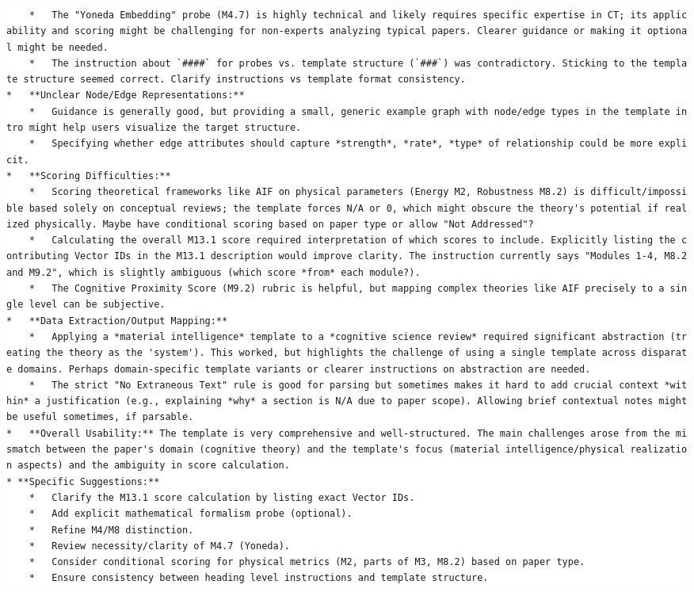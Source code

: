         *   The "Yoneda Embedding" probe (M4.7) is highly technical and likely requires specific expertise in CT; its applicability and scoring might be challenging for non-experts analyzing typical papers. Clearer guidance or making it optional might be needed.
        *   The instruction about `####` for probes vs. template structure (`###`) was contradictory. Sticking to the template structure seemed correct. Clarify instructions vs template format consistency.
    *   **Unclear Node/Edge Representations:**
        *   Guidance is generally good, but providing a small, generic example graph with node/edge types in the template intro might help users visualize the target structure.
        *   Specifying whether edge attributes should capture *strength*, *rate*, *type* of relationship could be more explicit.
    *   **Scoring Difficulties:**
        *   Scoring theoretical frameworks like AIF on physical parameters (Energy M2, Robustness M8.2) is difficult/impossible based solely on conceptual reviews; the template forces N/A or 0, which might obscure the theory's potential if realized physically. Maybe have conditional scoring based on paper type or allow "Not Addressed"?
        *   Calculating the overall M13.1 score required interpretation of which scores to include. Explicitly listing the contributing Vector IDs in the M13.1 description would improve clarity. The instruction currently says "Modules 1-4, M8.2 and M9.2", which is slightly ambiguous (which score *from* each module?).
        *   The Cognitive Proximity Score (M9.2) rubric is helpful, but mapping complex theories like AIF precisely to a single level can be subjective.
    *   **Data Extraction/Output Mapping:**
        *   Applying a *material intelligence* template to a *cognitive science review* required significant abstraction (treating the theory as the 'system'). This worked, but highlights the challenge of using a single template across disparate domains. Perhaps domain-specific template variants or clearer instructions on abstraction are needed.
        *   The strict "No Extraneous Text" rule is good for parsing but sometimes makes it hard to add crucial context *within* a justification (e.g., explaining *why* a section is N/A due to paper scope). Allowing brief contextual notes might be useful sometimes, if parsable.
    *   **Overall Usability:** The template is very comprehensive and well-structured. The main challenges arose from the mismatch between the paper's domain (cognitive theory) and the template's focus (material intelligence/physical realization aspects) and the ambiguity in score calculation.
    * **Specific Suggestions:**
        *   Clarify the M13.1 score calculation by listing exact Vector IDs.
        *   Add explicit mathematical formalism probe (optional).
        *   Refine M4/M8 distinction.
        *   Review necessity/clarity of M4.7 (Yoneda).
        *   Consider conditional scoring for physical metrics (M2, parts of M3, M8.2) based on paper type.
        *   Ensure consistency between heading level instructions and template structure.